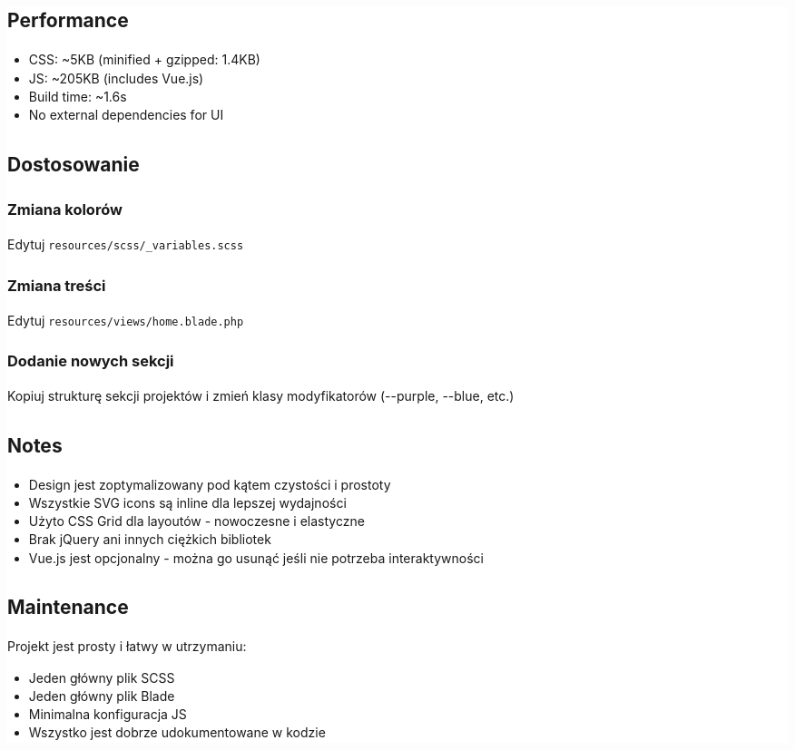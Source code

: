 ## Performance

- CSS: ~5KB (minified + gzipped: 1.4KB)
- JS: ~205KB (includes Vue.js)
- Build time: ~1.6s
- No external dependencies for UI

## Dostosowanie

### Zmiana kolorów
Edytuj `resources/scss/_variables.scss`

### Zmiana treści
Edytuj `resources/views/home.blade.php`

### Dodanie nowych sekcji
Kopiuj strukturę sekcji projektów i zmień klasy modyfikatorów (--purple, --blue, etc.)

## Notes

- Design jest zoptymalizowany pod kątem czystości i prostoty
- Wszystkie SVG icons są inline dla lepszej wydajności
- Użyto CSS Grid dla layoutów - nowoczesne i elastyczne
- Brak jQuery ani innych ciężkich bibliotek
- Vue.js jest opcjonalny - można go usunąć jeśli nie potrzeba interaktywności

## Maintenance

Projekt jest prosty i łatwy w utrzymaniu:
- Jeden główny plik SCSS
- Jeden główny plik Blade
- Minimalna konfiguracja JS
- Wszystko jest dobrze udokumentowane w kodzie
